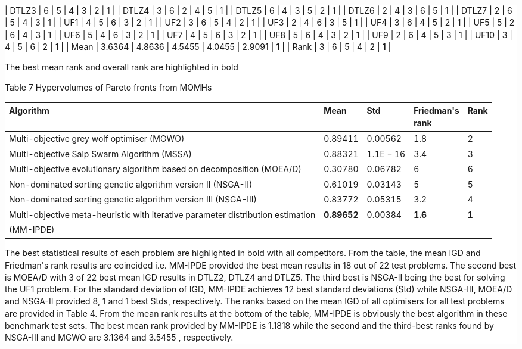 | DTLZ3 | 6 | 5 | 4 | 3 | 2 | 1 |
| DTLZ4 | 3 | 6 | 2 | 4 | 5 | 1 |
| DTLZ5 | 6 | 4 | 3 | 5 | 2 | 1 |
| DTLZ6 | 2 | 4 | 3 | 6 | 5 | 1 |
| DTLZ7 | 2 | 6 | 5 | 4 | 3 | 1 |
| UF1 | 4 | 5 | 6 | 3 | 2 | 1 |
| UF2 | 3 | 6 | 5 | 4 | 2 | 1 |
| UF3 | 2 | 4 | 6 | 3 | 5 | 1 |
| UF4 | 3 | 6 | 4 | 5 | 2 | 1 |
| UF5 | 5 | 2 | 6 | 4 | 3 | 1 |
| UF6 | 5 | 4 | 6 | 3 | 2 | 1 |
| UF7 | 4 | 5 | 6 | 3 | 2 | 1 |
| UF8 | 5 | 6 | 4 | 3 | 2 | 1 |
| UF9 | 2 | 6 | 4 | 5 | 3 | 1 |
| UF10 | 3 | 4 | 5 | 6 | 2 | 1 |
| Mean | 3.6364 | 4.8636 | 4.5455 | 4.0455 | 2.9091 | $\mathbf{1}$ |
| Rank | 3 | 6 | 5 | 4 | 2 | $\mathbf{1}$ |

The best mean rank and overall rank are highlighted in bold

Table 7 Hypervolumes of Pareto fronts from MOMHs

| Algorithm | Mean | Std | Friedman's <br> rank | Rank |
| :-- | :-- | :-- | :-- | :-- |
| Multi-objective grey wolf optimiser (MGWO) | 0.89411 | 0.00562 | 1.8 | 2 |
| Multi-objective Salp Swarm Algorithm (MSSA) | 0.88321 | $1.1 \mathrm{E}-16$ | 3.4 | 3 |
| Multi-objective evolutionary algorithm based on decomposition (MOEA/D) | 0.30780 | 0.06782 | 6 | 6 |
| Non-dominated sorting genetic algorithm version II (NSGA-II) | 0.61019 | 0.03143 | 5 | 5 |
| Non-dominated sorting genetic algorithm version III (NSGA-III) | 0.83772 | 0.05315 | 3.2 | 4 |
| Multi-objective meta-heuristic with iterative parameter distribution estimation | $\mathbf{0 . 8 9 6 5 2}$ | 0.00384 | $\mathbf{1 . 6}$ | $\mathbf{1}$ |
| (MM-IPDE) |  |  |  |  |

The best statistical results of each problem are highlighted in bold
with all competitors. From the table, the mean IGD and Friedman's rank results are coincided i.e. MM-IPDE provided the best mean results in 18 out of 22 test problems. The second best is MOEA/D with 3 of 22 best mean IGD results in DTLZ2, DTLZ4 and DTLZ5. The third best is NSGA-II being the best for solving the UF1 problem. For the standard deviation of IGD, MM-IPDE achieves 12 best standard deviations (Std) while NSGA-III, MOEA/D and NSGA-II provided 8, 1 and 1 best Stds, respectively. The ranks based on the mean IGD of all optimisers for all test problems are provided in Table 4. From the mean rank
results at the bottom of the table, MM-IPDE is obviously the best algorithm in these benchmark test sets. The best mean rank provided by MM-IPDE is 1.1818 while the second and the third-best ranks found by NSGA-III and MGWO are 3.1364 and 3.5455 , respectively.
